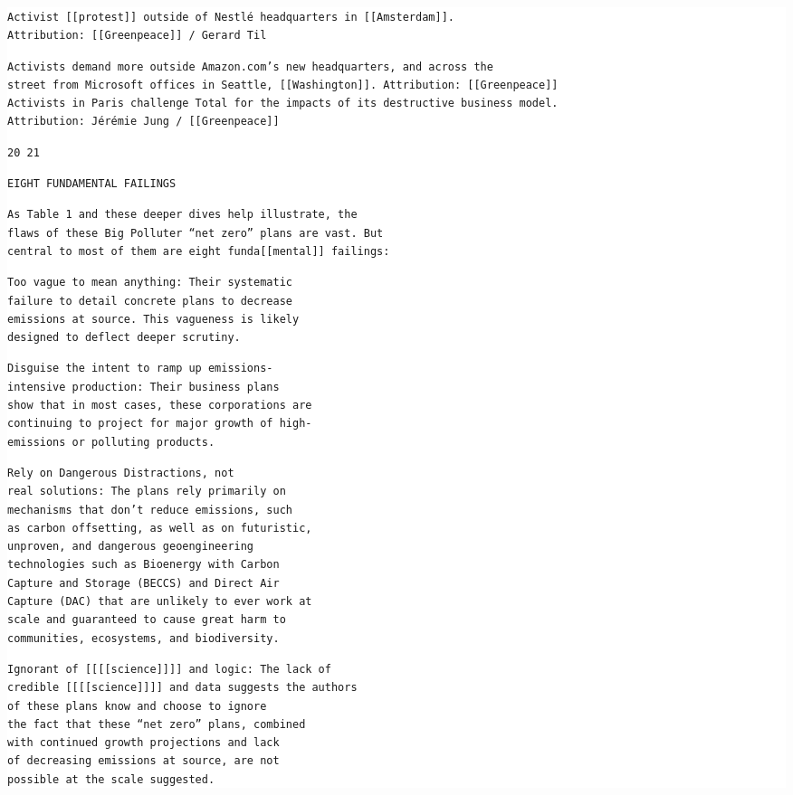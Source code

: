 ```
Activist [[protest]] outside of Nestlé headquarters in [[Amsterdam]].
Attribution: [[Greenpeace]] / Gerard Til
```

```
Activists demand more outside Amazon.com’s new headquarters, and across the
street from Microsoft offices in Seattle, [[Washington]]. Attribution: [[Greenpeace]]
Activists in Paris challenge Total for the impacts of its destructive business model.
Attribution: Jérémie Jung / [[Greenpeace]]
```

```
20 21
```

```
EIGHT FUNDAMENTAL FAILINGS
```

```
As Table 1 and these deeper dives help illustrate, the
flaws of these Big Polluter “net zero” plans are vast. But
central to most of them are eight funda[[mental]] failings:
```

```
Too vague to mean anything: Their systematic
failure to detail concrete plans to decrease
emissions at source. This vagueness is likely
designed to deflect deeper scrutiny.
```

```
Disguise the intent to ramp up emissions-
intensive production: Their business plans
show that in most cases, these corporations are
continuing to project for major growth of high-
emissions or polluting products.
```

```
Rely on Dangerous Distractions, not
real solutions: The plans rely primarily on
mechanisms that don’t reduce emissions, such
as carbon offsetting, as well as on futuristic,
unproven, and dangerous geoengineering
technologies such as Bioenergy with Carbon
Capture and Storage (BECCS) and Direct Air
Capture (DAC) that are unlikely to ever work at
scale and guaranteed to cause great harm to
communities, ecosystems, and biodiversity.
```

```
Ignorant of [[[[science]]]] and logic: The lack of
credible [[[[science]]]] and data suggests the authors
of these plans know and choose to ignore
the fact that these “net zero” plans, combined
with continued growth projections and lack
of decreasing emissions at source, are not
possible at the scale suggested.
```
